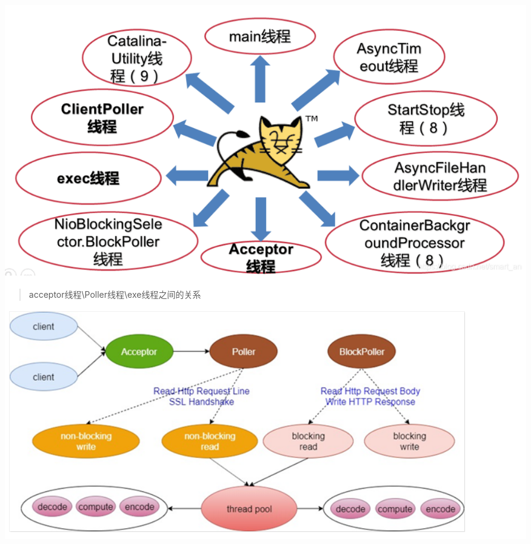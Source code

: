 ![源码角度看Tomcat线程](../../pic/2020-10-24/2020-10-24-22-52-24.png)




> acceptor线程\Poller线程\exe线程之间的关系

![](../../pic/2020-10-25/2020-10-25-17-04-22.png)




